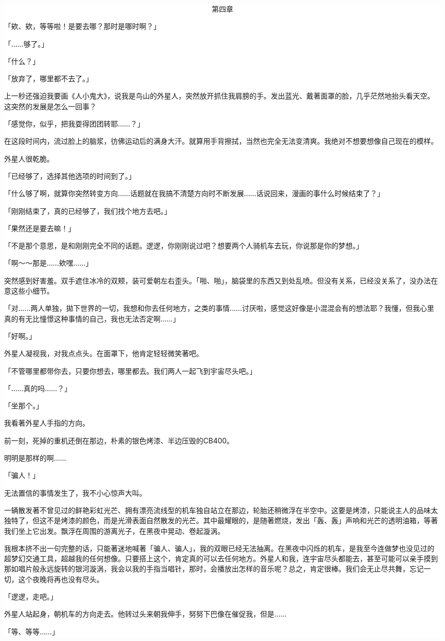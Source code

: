 <p align="center">第四章</p>

「欸、欸，等等啦！是要去哪？那时是哪时啊？」

「……够了。」

「什么？」

「放弃了，哪里都不去了。」

上一秒还强迫我要画《人小鬼大》，说我是鸟山的外星人，突然放开抓住我肩膀的手。发出蓝光、戴著面罩的脸，几乎茫然地抬头看天空。这突然的发展是怎么一回事？

「感觉你，似乎，把我耍得团团转耶……？」

在这段时间内，流过脸上的脑浆，彷佛运动后的满身大汗。就算用手背擦拭，当然也完全无法变清爽。我绝对不想要想像自己现在的模样。

外星人很乾脆。

「已经够了，选择其他选项的时间到了。」

「什么够了啊，就算你突然转变方向……话题就在我搞不清楚方向时不断发展……话说回来，漫画的事什么时候结束了？」

「刚刚结束了，真的已经够了，我们找个地方去吧。」

「果然还是要去嘛！」

「不是那个意思，是和刚刚完全不同的话题。逻逻，你刚刚说过吧？想要两个人骑机车去玩，你说那是你的梦想。」

「啊～～那是……欸嘿……」

突然感到好害羞。双手遮住冰冷的双颊，装可爱朝左右歪头。「啪、啪」，脑袋里的东西又到处乱喷。但没有关系，已经没关系了，没办法在意这些小细节。

「对……两人单独，拋下世界的一切，我想和你去任何地方，之类的事情……讨厌啦，感觉这好像是小混混会有的想法耶？我懂，但我心里真的有无比憧憬这种事情的自己，我也无法否定啊……」

「好啊。」

外星人凝视我，对我点点头。在面罩下，他肯定轻轻微笑著吧。

「不管哪里都带你去，只要你想去，哪里都去。我们两人一起飞到宇宙尽头吧。」

「……真的吗……？」

「坐那个。」

我看著外星人手指的方向。

前一刻，死掉的重机还倒在那边，朴素的银色烤漆、半边压毁的CB400。

明明是那样的啊……

「骗人！」

无法置信的事情发生了，我不小心惊声大叫。

一辆散发著不曾见过的鲜艳彩虹光芒、拥有漂亮流线型的机车独自站立在那边，轮胎还稍微浮在半空中。这要是烤漆，只能说主人的品味太独特了，但这不是烤漆的颜色，而是光滑表面自然散发的光芒。其中最耀眼的，是随著燃烧，发出「轰、轰」声响和光芒的透明油箱，等著我们坐上它出发。飘浮在周围的游离光子，在黑夜中晃动、卷起漩涡。

我根本挤不出一句完整的话，只能著迷地喊著「骗人、骗人」，我的双眼已经无法抽离。在黑夜中闪烁的机车，是我至今连做梦也没见过的超梦幻交通工具，超越我的任何想像。只要搭上这个，肯定真的可以去任何地方。外星人和我，连宇宙尽头都能去，甚至可能可以亲手摸到那如唱片般永远旋转的银河漩涡，我会以我的手指当唱针，那时，会播放出怎样的音乐呢？总之，肯定很棒。我们会无止尽共舞，忘记一切，这个夜晚将再也没有尽头。

「逻逻，走吧。」

外星人站起身，朝机车的方向走去。他转过头来朝我伸手，努努下巴像在催促我，但是……

「等、等等……」
